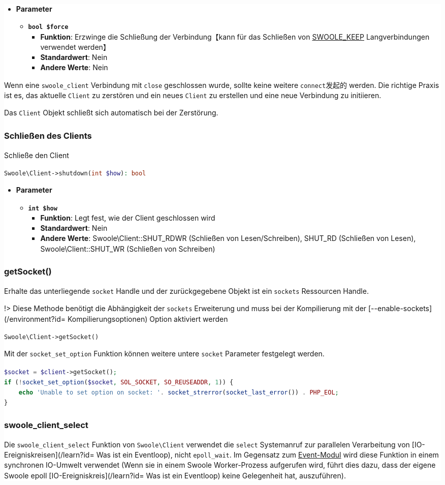 * **Parameter**

  * **`bool $force`**
    * **Funktion**: Erzwinge die Schließung der Verbindung【kann für das Schließen von [SWOOLE_KEEP](/client?id=swoole_keep) Langverbindungen verwendet werden】
    * **Standardwert**: Nein
    * **Andere Werte**: Nein

Wenn eine `swoole_client` Verbindung mit `close` geschlossen wurde, sollte keine weitere `connect`发起的 werden. Die richtige Praxis ist es, das aktuelle `Client` zu zerstören und ein neues `Client` zu erstellen und eine neue Verbindung zu initiieren.

Das `Client` Objekt schließt sich automatisch bei der Zerstörung.


### Schließen des Clients

Schließe den Client

```php
Swoole\Client->shutdown(int $how): bool
```

* **Parameter**

  * **`int $how`**
    * **Funktion**: Legt fest, wie der Client geschlossen wird
    * **Standardwert**: Nein
    * **Andere Werte**: Swoole\Client::SHUT_RDWR (Schließen von Lesen/Schreiben), SHUT_RD (Schließen von Lesen), Swoole\Client::SHUT_WR (Schließen von Schreiben)


### getSocket()

Erhalte das unterliegende `socket` Handle und der zurückgegebene Objekt ist ein `sockets` Ressourcen Handle.

!> Diese Methode benötigt die Abhängigkeit der `sockets` Erweiterung und muss bei der Kompilierung mit der [--enable-sockets](/environment?id= Kompilierungsoptionen) Option aktiviert werden

```php
Swoole\Client->getSocket()
```

Mit der `socket_set_option` Funktion können weitere untere `socket` Parameter festgelegt werden.

```php
$socket = $client->getSocket();
if (!socket_set_option($socket, SOL_SOCKET, SO_REUSEADDR, 1)) {
    echo 'Unable to set option on socket: '. socket_strerror(socket_last_error()) . PHP_EOL;
}
```


### swoole_client_select

Die `swoole_client_select` Funktion von `Swoole\Client` verwendet die `select` Systemanruf zur parallelen Verarbeitung von [IO-Ereigniskreisen](/learn?id= Was ist ein Eventloop), nicht `epoll_wait`. Im Gegensatz zum [Event-Modul](/event) wird diese Funktion in einem synchronen IO-Umwelt verwendet (Wenn sie in einem Swoole Worker-Prozess aufgerufen wird, führt dies dazu, dass der eigene Swoole epoll [IO-Ereigniskreis](/learn?id= Was ist ein Eventloop) keine Gelegenheit hat, auszuführen).

